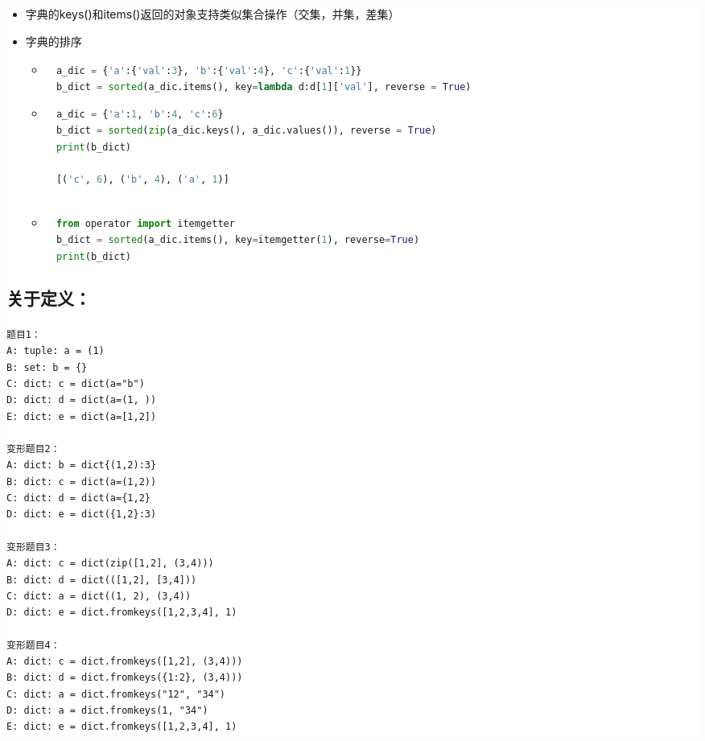 - 字典的keys()和items()返回的对象支持类似集合操作（交集，并集，差集）

- 字典的排序

    - ```python
        a_dic = {'a':{'val':3}, 'b':{'val':4}, 'c':{'val':1}}
        b_dict = sorted(a_dic.items(), key=lambda d:d[1]['val'], reverse = True)
        ```

    - ```python
        a_dic = {'a':1, 'b':4, 'c':6}
        b_dict = sorted(zip(a_dic.keys(), a_dic.values()), reverse = True)
        print(b_dict)
        
        [('c', 6), ('b', 4), ('a', 1)]
        
        ```

    - ```python
        from operator import itemgetter
        b_dict = sorted(a_dic.items(), key=itemgetter(1), reverse=True)
        print(b_dict)
        ```




## 关于定义：


```
题目1：
A: tuple: a = (1)
B: set: b = {}
C: dict: c = dict(a="b")
D: dict: d = dict(a=(1, ))
E: dict: e = dict(a=[1,2])

变形题目2：
A: dict: b = dict{(1,2):3}
B: dict: c = dict(a=(1,2))
C: dict: d = dict(a={1,2}
D: dict: e = dict({1,2}:3)

变形题目3：
A: dict: c = dict(zip([1,2], (3,4)))
B: dict: d = dict(([1,2], [3,4]))
C: dict: a = dict((1, 2), (3,4))
D: dict: e = dict.fromkeys([1,2,3,4], 1)

变形题目4：
A: dict: c = dict.fromkeys([1,2], (3,4)))
B: dict: d = dict.fromkeys({1:2}, (3,4)))
C: dict: a = dict.fromkeys("12", "34")
D: dict: a = dict.fromkeys(1, "34")
E: dict: e = dict.fromkeys([1,2,3,4], 1)
```
